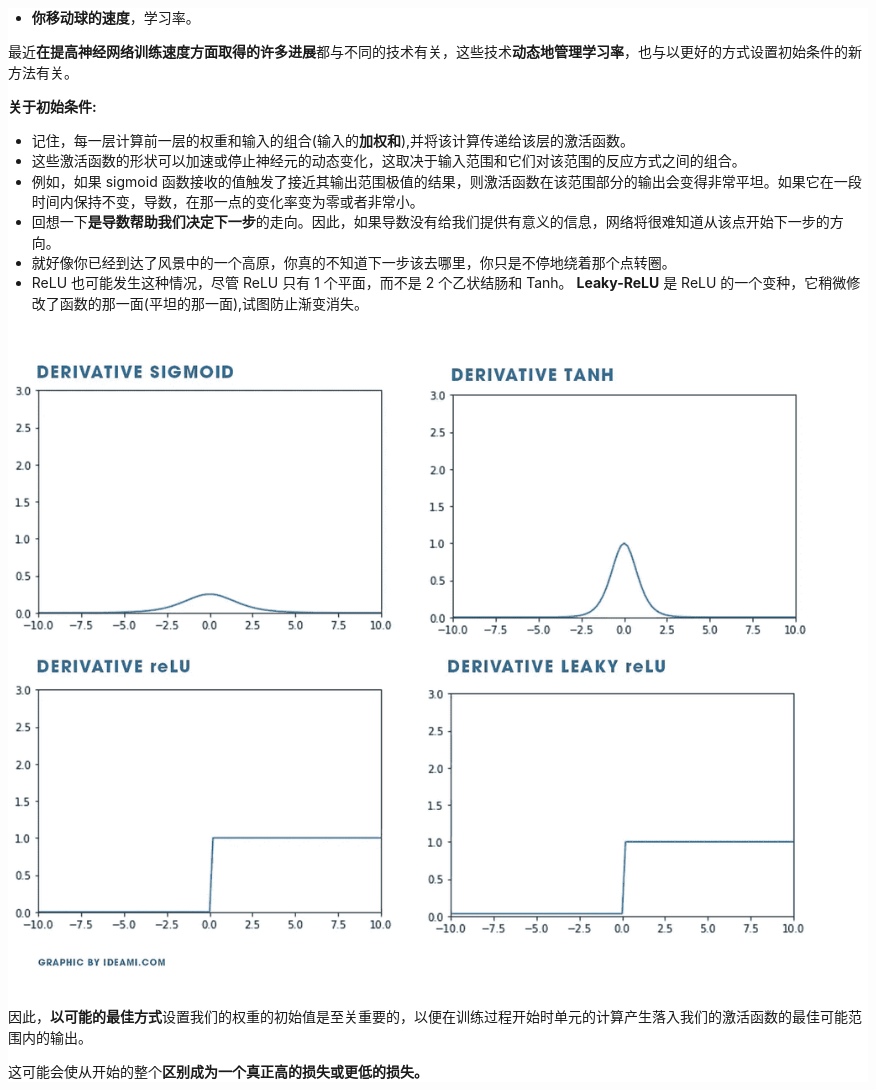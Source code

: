 *   **你移动球的速度**，学习率。

最近**在提高神经网络训练速度方面取得的许多进展**都与不同的技术有关，这些技术**动态地管理学习率**，也与以更好的方式设置初始条件的新方法有关。

**关于初始条件:**

*   记住，每一层计算前一层的权重和输入的组合(输入的**加权和**),并将该计算传递给该层的激活函数。
*   这些激活函数的形状可以加速或停止神经元的动态变化，这取决于输入范围和它们对该范围的反应方式之间的组合。
*   例如，如果 sigmoid 函数接收的值触发了接近其输出范围极值的结果，则激活函数在该范围部分的输出会变得非常平坦。如果它在一段时间内保持不变，导数，在那一点的变化率变为零或者非常小。
*   回想一下**是导数帮助我们决定下一步**的走向。因此，如果导数没有给我们提供有意义的信息，网络将很难知道从该点开始下一步的方向。
*   就好像你已经到达了风景中的一个高原，你真的不知道下一步该去哪里，你只是不停地绕着那个点转圈。
*   ReLU 也可能发生这种情况，尽管 ReLU 只有 1 个平面，而不是 2 个乙状结肠和 Tanh。 **Leaky-ReLU** 是 ReLU 的一个变种，它稍微修改了函数的那一面(平坦的那一面),试图防止渐变消失。

![](img/57bfcff30b8f16466a7ae679df5ff596.png)

因此，**以可能的最佳方式**设置我们的权重的初始值是至关重要的，以便在训练过程开始时单元的计算产生落入我们的激活函数的最佳可能范围内的输出。

这可能会使从开始的整个**区别成为一个真正高的损失或更低的损失。**
